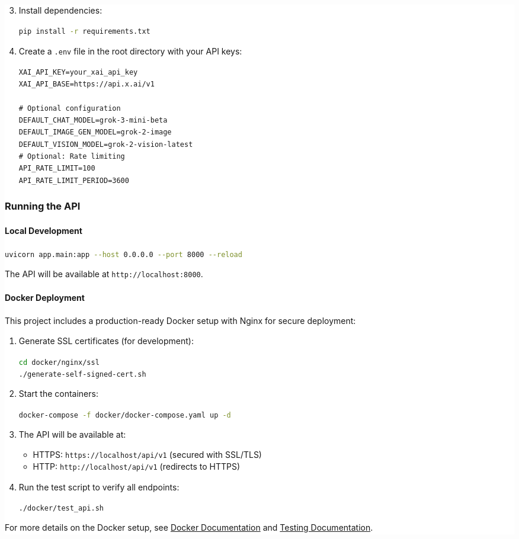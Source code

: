 3. Install dependencies:

   ```bash
   pip install -r requirements.txt
   ```

4. Create a `.env` file in the root directory with your API keys:

   ```
   XAI_API_KEY=your_xai_api_key
   XAI_API_BASE=https://api.x.ai/v1

   # Optional configuration
   DEFAULT_CHAT_MODEL=grok-3-mini-beta
   DEFAULT_IMAGE_GEN_MODEL=grok-2-image
   DEFAULT_VISION_MODEL=grok-2-vision-latest
   # Optional: Rate limiting
   API_RATE_LIMIT=100
   API_RATE_LIMIT_PERIOD=3600
   ```

### Running the API

#### Local Development

```bash
uvicorn app.main:app --host 0.0.0.0 --port 8000 --reload
```

The API will be available at `http://localhost:8000`.

#### Docker Deployment

This project includes a production-ready Docker setup with Nginx for secure deployment:

1. Generate SSL certificates (for development):

   ```bash
   cd docker/nginx/ssl
   ./generate-self-signed-cert.sh
   ```

2. Start the containers:

   ```bash
   docker-compose -f docker/docker-compose.yaml up -d
   ```

3. The API will be available at:

   - HTTPS: `https://localhost/api/v1` (secured with SSL/TLS)
   - HTTP: `http://localhost/api/v1` (redirects to HTTPS)

4. Run the test script to verify all endpoints:
   ```bash
   ./docker/test_api.sh
   ```

For more details on the Docker setup, see [Docker Documentation](docker/README.md) and [Testing Documentation](docker/docs/testing.md).
